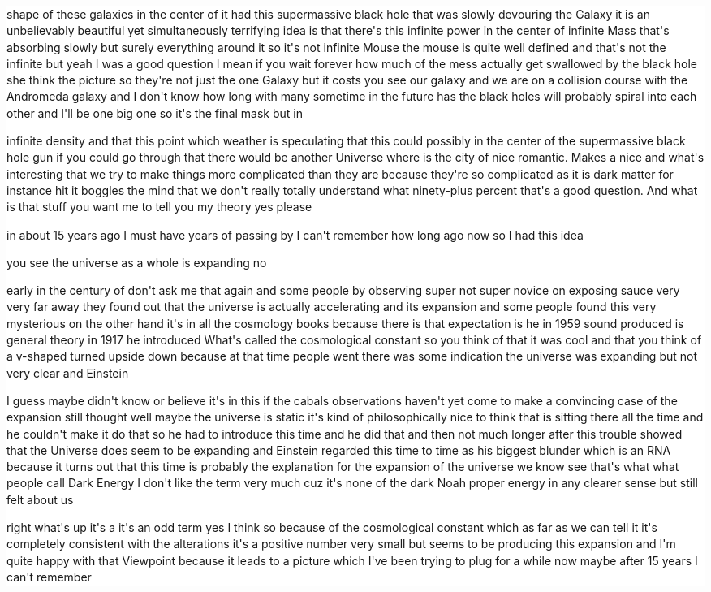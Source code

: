 <timemark seconds="3748" />

shape of these galaxies in the center of it had this supermassive black hole that was slowly devouring the Galaxy it is an unbelievably beautiful yet simultaneously terrifying idea is that there's this infinite power in the center of infinite Mass that's absorbing slowly but surely everything around it so it's not infinite Mouse the mouse is quite well defined and that's not the infinite but yeah I was a good question I mean if you wait forever how much of the mess actually get swallowed by the black hole she think the picture so they're not just the one Galaxy but it costs you see our galaxy and we are on a collision course with the Andromeda galaxy and I don't know how long with many sometime in the future has the black holes will probably spiral into each other and I'll be one big one so it's the final mask but in

<timemark seconds="3808" />

infinite density and that this point which weather is speculating that this could possibly in the center of the supermassive black hole gun if you could go through that there would be another Universe where is the city of nice romantic. Makes a nice and what's interesting that we try to make things more complicated than they are because they're so complicated as it is dark matter for instance hit it boggles the mind that we don't really totally understand what ninety-plus percent that's a good question. And what is that stuff you want me to tell you my theory yes please

<timemark seconds="3857" />

in about 15 years ago I must have years of passing by I can't remember how long ago now so I had this idea

<timemark seconds="3866" />

you see the universe as a whole is expanding no

<timemark seconds="3874" />

early in the century of don't ask me that again and some people by observing super not super novice on exposing sauce very very far away they found out that the universe is actually accelerating and its expansion and some people found this very mysterious on the other hand it's in all the cosmology books because there is that expectation is he in 1959 sound produced is general theory in 1917 he introduced What's called the cosmological constant so you think of that it was cool and that you think of a v-shaped turned upside down because at that time people went there was some indication the universe was expanding but not very clear and Einstein

<timemark seconds="3930" />

I guess maybe didn't know or believe it's in this if the cabals observations haven't yet come to make a convincing case of the expansion still thought well maybe the universe is static it's kind of philosophically nice to think that is sitting there all the time and he couldn't make it do that so he had to introduce this time and he did that and then not much longer after this trouble showed that the Universe does seem to be expanding and Einstein regarded this time to time as his biggest blunder which is an RNA because it turns out that this time is probably the explanation for the expansion of the universe we know see that's what what people call Dark Energy I don't like the term very much cuz it's none of the dark Noah proper energy in any clearer sense but still felt about us

<timemark seconds="3990" />

right what's up it's a it's an odd term yes I think so because of the cosmological constant which as far as we can tell it it's completely consistent with the alterations it's a positive number very small but seems to be producing this expansion and I'm quite happy with that Viewpoint because it leads to a picture which I've been trying to plug for a while now maybe after 15 years I can't remember
